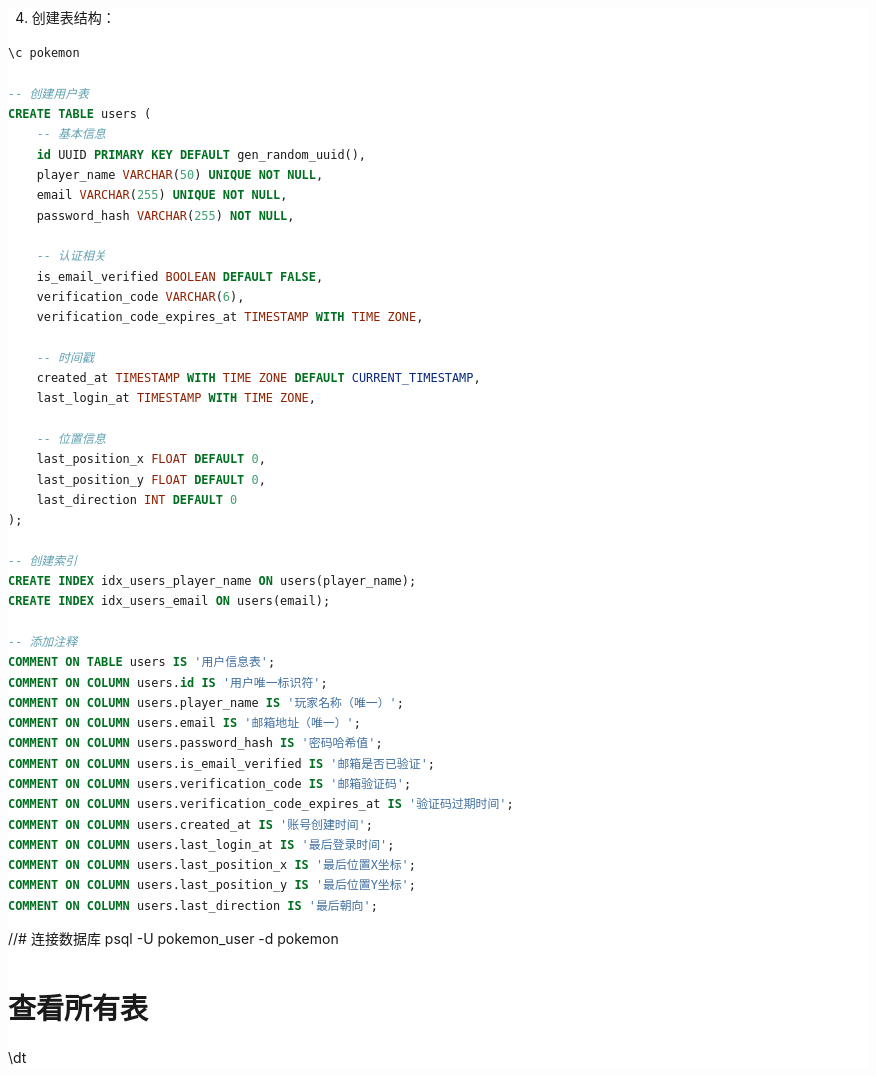4. 创建表结构：
```sql
\c pokemon

-- 创建用户表
CREATE TABLE users (
    -- 基本信息
    id UUID PRIMARY KEY DEFAULT gen_random_uuid(),
    player_name VARCHAR(50) UNIQUE NOT NULL,
    email VARCHAR(255) UNIQUE NOT NULL,
    password_hash VARCHAR(255) NOT NULL,
    
    -- 认证相关
    is_email_verified BOOLEAN DEFAULT FALSE,
    verification_code VARCHAR(6),
    verification_code_expires_at TIMESTAMP WITH TIME ZONE,
    
    -- 时间戳
    created_at TIMESTAMP WITH TIME ZONE DEFAULT CURRENT_TIMESTAMP,
    last_login_at TIMESTAMP WITH TIME ZONE,
    
    -- 位置信息
    last_position_x FLOAT DEFAULT 0,
    last_position_y FLOAT DEFAULT 0,
    last_direction INT DEFAULT 0
);

-- 创建索引
CREATE INDEX idx_users_player_name ON users(player_name);
CREATE INDEX idx_users_email ON users(email);

-- 添加注释
COMMENT ON TABLE users IS '用户信息表';
COMMENT ON COLUMN users.id IS '用户唯一标识符';
COMMENT ON COLUMN users.player_name IS '玩家名称（唯一）';
COMMENT ON COLUMN users.email IS '邮箱地址（唯一）';
COMMENT ON COLUMN users.password_hash IS '密码哈希值';
COMMENT ON COLUMN users.is_email_verified IS '邮箱是否已验证';
COMMENT ON COLUMN users.verification_code IS '邮箱验证码';
COMMENT ON COLUMN users.verification_code_expires_at IS '验证码过期时间';
COMMENT ON COLUMN users.created_at IS '账号创建时间';
COMMENT ON COLUMN users.last_login_at IS '最后登录时间';
COMMENT ON COLUMN users.last_position_x IS '最后位置X坐标';
COMMENT ON COLUMN users.last_position_y IS '最后位置Y坐标';
COMMENT ON COLUMN users.last_direction IS '最后朝向';
```

//# 连接数据库
psql -U pokemon_user -d pokemon

# 查看所有表
\dt
